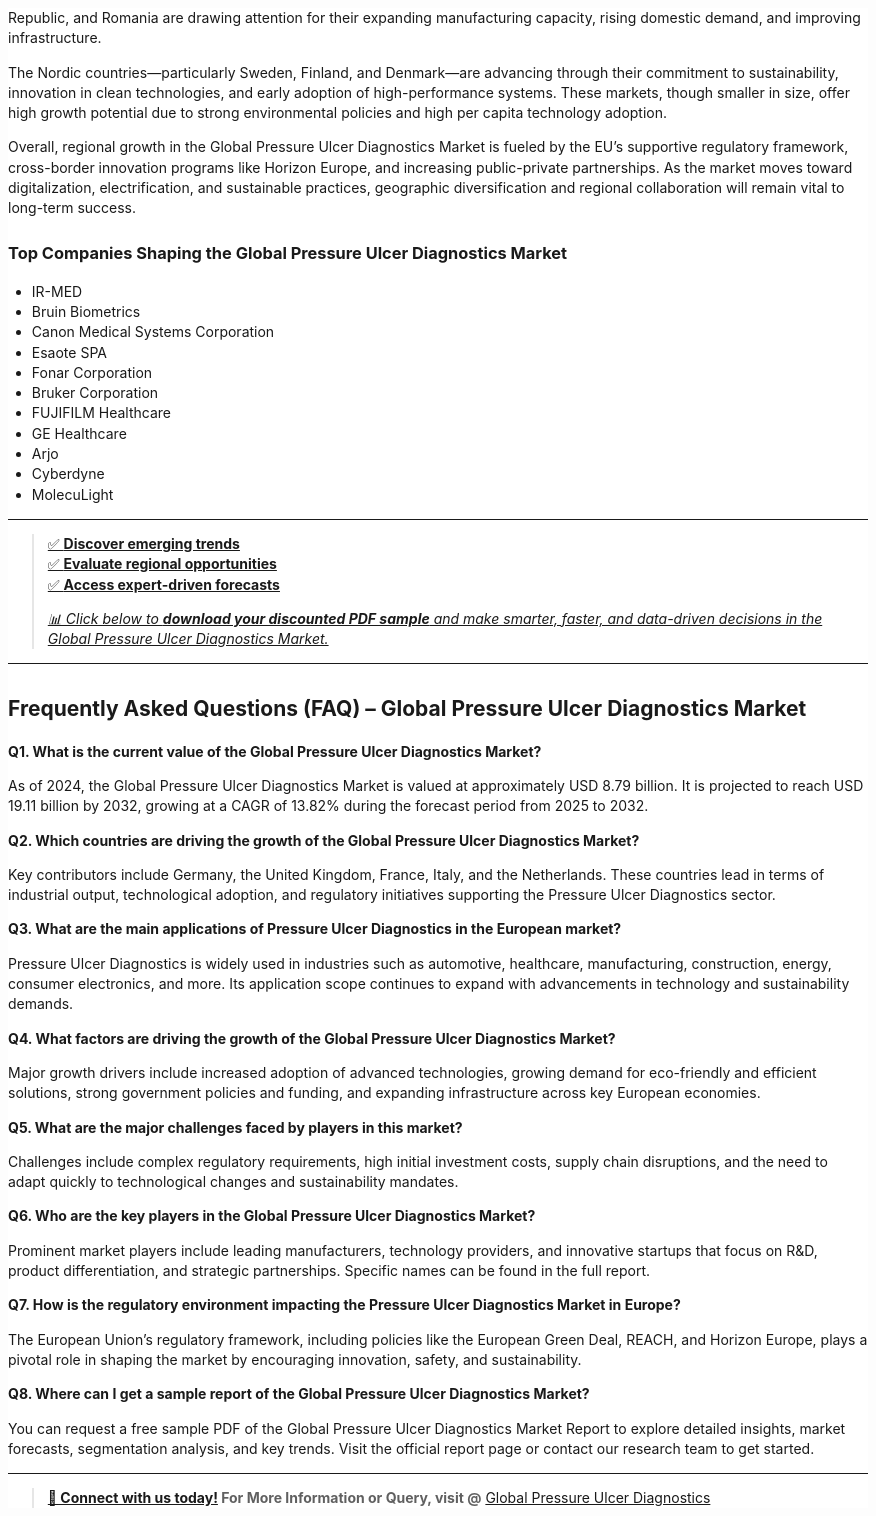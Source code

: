 Republic, and Romania are drawing attention for their expanding manufacturing capacity, rising domestic demand, and improving infrastructure.</p><p>The Nordic countries&mdash;particularly Sweden, Finland, and Denmark&mdash;are advancing through their commitment to sustainability, innovation in clean technologies, and early adoption of high-performance systems. These markets, though smaller in size, offer high growth potential due to strong environmental policies and high per capita technology adoption.</p><p>Overall, regional growth in the Global Pressure Ulcer Diagnostics Market is fueled by the EU&rsquo;s supportive regulatory framework, cross-border innovation programs like Horizon Europe, and increasing public-private partnerships. As the market moves toward digitalization, electrification, and sustainable practices, geographic diversification and regional collaboration will remain vital to long-term success.</p><p><h3>Top Companies Shaping the Global Pressure Ulcer Diagnostics Market </h3><ul><li>IR-MED</li><li>Bruin Biometrics</li><li>Canon Medical Systems Corporation</li><li>Esaote SPA</li><li>Fonar Corporation</li><li>Bruker Corporation</li><li>FUJIFILM Healthcare</li><li>GE Healthcare</li><li>Arjo</li><li>Cyberdyne</li><li>MolecuLight</li></ul></p><hr /><blockquote><p><a href="https://www.marketresearchintellect.com/ask-for-discount/?rid=1015942&amp;amp;utm_source=Github-R&amp;amp;utm_medium=828">✅ <strong data-start="617" data-end="645">Discover emerging trends</strong></a><br data-start="645" data-end="648" /><a href="https://www.marketresearchintellect.com/ask-for-discount/?rid=1015942&amp;amp;utm_source=Github-R&amp;amp;utm_medium=828"> ✅ <strong data-start="650" data-end="685">Evaluate regional opportunities</strong></a><br data-start="685" data-end="688" /><a href="https://www.marketresearchintellect.com/ask-for-discount/?rid=1015942&amp;amp;utm_source=Github-R&amp;amp;utm_medium=828"> ✅ <strong data-start="690" data-end="724">Access expert-driven forecasts</strong></a></p><p class="" data-start="728" data-end="864"><em><a href="https://www.marketresearchintellect.com/ask-for-discount/?rid=1015942&amp;amp;utm_source=Github-R&amp;amp;utm_medium=828">📊 Click below to <strong data-start="746" data-end="785">download your discounted PDF sample</strong> and make smarter, faster, and data-driven decisions in the Global Pressure Ulcer Diagnostics Market.</a></em></p></blockquote><hr /><h2>Frequently Asked Questions (FAQ) &ndash; Global Pressure Ulcer Diagnostics Market</h2><p><strong>Q1. What is the current value of the Global Pressure Ulcer Diagnostics Market?</strong></p><p>As of 2024, the Global Pressure Ulcer Diagnostics Market is valued at approximately USD 8.79 billion. It is projected to reach USD 19.11 billion by 2032, growing at a CAGR of 13.82% during the forecast period from 2025 to 2032.</p><p><strong>Q2. Which countries are driving the growth of the Global Pressure Ulcer Diagnostics Market?</strong></p><p>Key contributors include Germany, the United Kingdom, France, Italy, and the Netherlands. These countries lead in terms of industrial output, technological adoption, and regulatory initiatives supporting the Pressure Ulcer Diagnostics sector.</p><p><strong>Q3. What are the main applications of Pressure Ulcer Diagnostics in the European market?</strong></p><p>Pressure Ulcer Diagnostics is widely used in industries such as automotive, healthcare, manufacturing, construction, energy, consumer electronics, and more. Its application scope continues to expand with advancements in technology and sustainability demands.</p><p><strong>Q4. What factors are driving the growth of the Global Pressure Ulcer Diagnostics Market?</strong></p><p>Major growth drivers include increased adoption of advanced technologies, growing demand for eco-friendly and efficient solutions, strong government policies and funding, and expanding infrastructure across key European economies.</p><p><strong>Q5. What are the major challenges faced by players in this market?</strong></p><p>Challenges include complex regulatory requirements, high initial investment costs, supply chain disruptions, and the need to adapt quickly to technological changes and sustainability mandates.</p><p><strong>Q6. Who are the key players in the Global Pressure Ulcer Diagnostics Market?</strong></p><p>Prominent market players include leading manufacturers, technology providers, and innovative startups that focus on R&amp;D, product differentiation, and strategic partnerships. Specific names can be found in the full report.</p><p><strong>Q7. How is the regulatory environment impacting the Pressure Ulcer Diagnostics Market in Europe?</strong></p><p>The European Union&rsquo;s regulatory framework, including policies like the European Green Deal, REACH, and Horizon Europe, plays a pivotal role in shaping the market by encouraging innovation, safety, and sustainability.</p><p><strong>Q8. Where can I get a sample report of the Global Pressure Ulcer Diagnostics Market?</strong></p><p>You can request a free sample PDF of the Global Pressure Ulcer Diagnostics Market Report to explore detailed insights, market forecasts, segmentation analysis, and key trends. Visit the official report page or contact our research team to get started.</p><hr /><blockquote><p><span class="font-[700]"><strong><a href="https://www.marketresearchintellect.com/product/global-pressure-ulcer-diagnostics-market/?utm_source=Linkedin&utm_medium=828">📩 Connect with us today!</a> For More Information or Query, visit&nbsp;@</strong>&nbsp;</span><span class="font-[700]"><a href="https://www.marketresearchintellect.com/product/global-pressure-ulcer-diagnostics-market/?utm_source=Linkedin&utm_medium=828" target="_blank" data-tracking-control-name="article-ssr-frontend-pulse_little-text-block" data-tracking-will-navigate="" data-test-link="">Global Pressure Ulcer Diagnostics